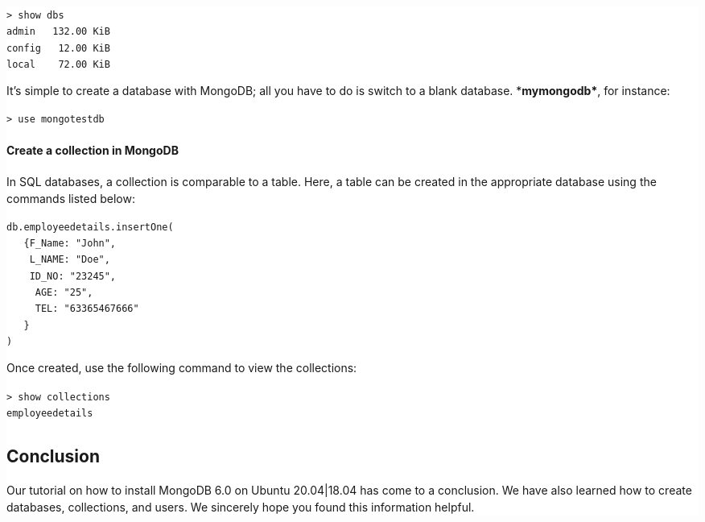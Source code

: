 
```
> show dbs
admin   132.00 KiB
config   12.00 KiB
local    72.00 KiB
```

It’s simple to create a database with MongoDB; all you have to do is switch to a blank database. ***mymongodb\***, for instance:

```
> use mongotestdb
```

#### Create a collection in MongoDB

In SQL databases, a collection is comparable to a table. Here, a table can be created in the appropriate database using the commands listed below:

```
db.employeedetails.insertOne(
   {F_Name: "John",
    L_NAME: "Doe",
    ID_NO: "23245",
     AGE: "25",
     TEL: "63365467666"
   }
)
```

Once created, use the following command to view the collections:



```
> show collections
employeedetails
```

## Conclusion

Our tutorial on how to install MongoDB 6.0 on Ubuntu 20.04|18.04 has come to a conclusion. We have also learned how to create databases, collections, and users. We sincerely hope you found this information helpful.